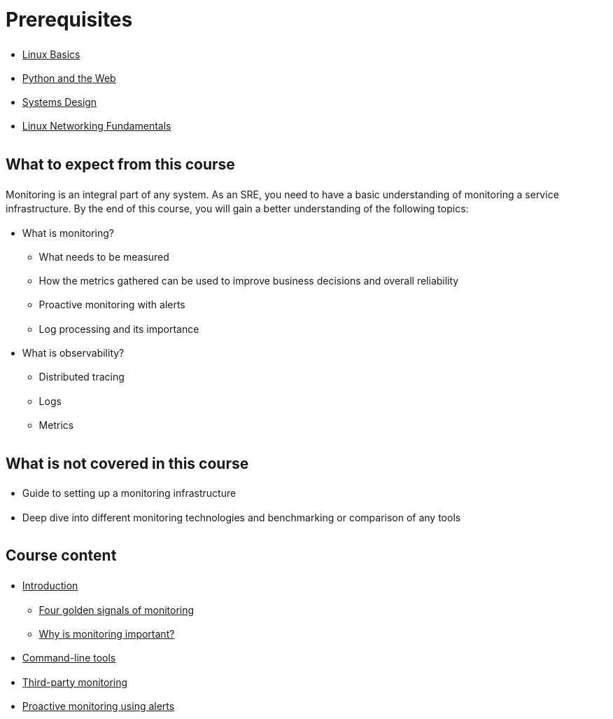 ##

# Prerequisites

-   [Linux  Basics](https://linkedin.github.io/school-of-sre/linux_basics/intro/)

-   [Python and the Web](https://linkedin.github.io/school-of-sre/python_web/intro/)

-   [Systems Design](https://linkedin.github.io/school-of-sre/systems_design/intro/)

-   [Linux Networking Fundamentals](https://linkedin.github.io/school-of-sre/linux_networking/intro/)


## What to expect from this course

Monitoring is an integral part of any system. As an SRE, you need to
have a basic understanding of monitoring a service infrastructure. By
the end of this course, you will gain a better understanding of the
following topics:

-   What is monitoring?

    -   What needs to be measured

    -   How the metrics gathered can be used to improve business decisions and overall reliability

    -   Proactive monitoring with alerts

    -   Log processing and its importance

-   What is observability?

    -   Distributed tracing

    -   Logs

    -   Metrics

## What is not covered in this course

-   Guide to setting up a monitoring infrastructure

-   Deep dive into different monitoring technologies and benchmarking or comparison of any tools


## Course content

-   [Introduction](#introduction)

    -   [Four golden signals of monitoring](#four-golden-signals-of-monitoring)

    -   [Why is monitoring important?](#why-is-monitoring-important)

-   [Command-line tools](command-line_tools.md)

-   [Third-party monitoring](third-party_monitoring.md)

-   [Proactive monitoring using alerts](alerts.md)
